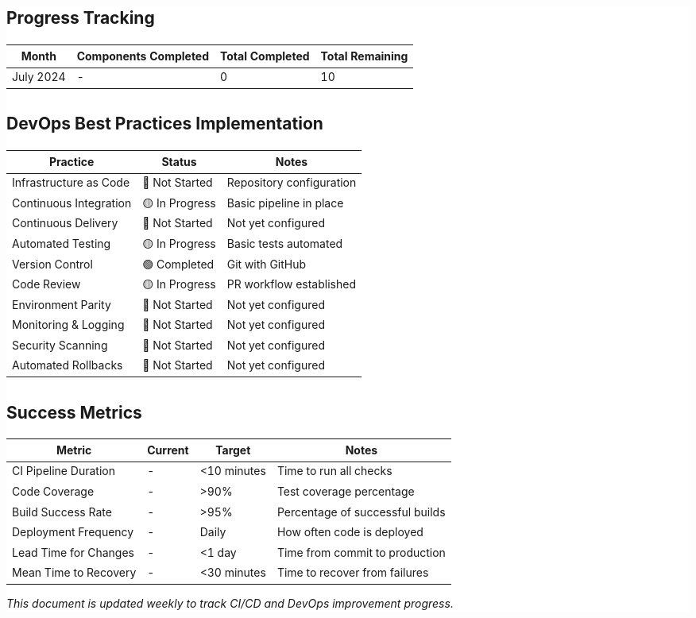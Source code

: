 ## Progress Tracking

| Month | Components Completed | Total Completed | Total Remaining |
|-------|----------------------|-----------------|-----------------|
| July 2024 | - | 0 | 10 |

## DevOps Best Practices Implementation

| Practice | Status | Notes |
|----------|--------|-------|
| Infrastructure as Code | 🔴 Not Started | Repository configuration |
| Continuous Integration | 🟡 In Progress | Basic pipeline in place |
| Continuous Delivery | 🔴 Not Started | Not yet configured |
| Automated Testing | 🟡 In Progress | Basic tests automated |
| Version Control | 🟢 Completed | Git with GitHub |
| Code Review | 🟡 In Progress | PR workflow established |
| Environment Parity | 🔴 Not Started | Not yet configured |
| Monitoring & Logging | 🔴 Not Started | Not yet configured |
| Security Scanning | 🔴 Not Started | Not yet configured |
| Automated Rollbacks | 🔴 Not Started | Not yet configured |

## Success Metrics

| Metric | Current | Target | Notes |
|--------|---------|--------|-------|
| CI Pipeline Duration | - | <10 minutes | Time to run all checks |
| Code Coverage | - | >90% | Test coverage percentage |
| Build Success Rate | - | >95% | Percentage of successful builds |
| Deployment Frequency | - | Daily | How often code is deployed |
| Lead Time for Changes | - | <1 day | Time from commit to production |
| Mean Time to Recovery | - | <30 minutes | Time to recover from failures |

*This document is updated weekly to track CI/CD and DevOps improvement progress.* 